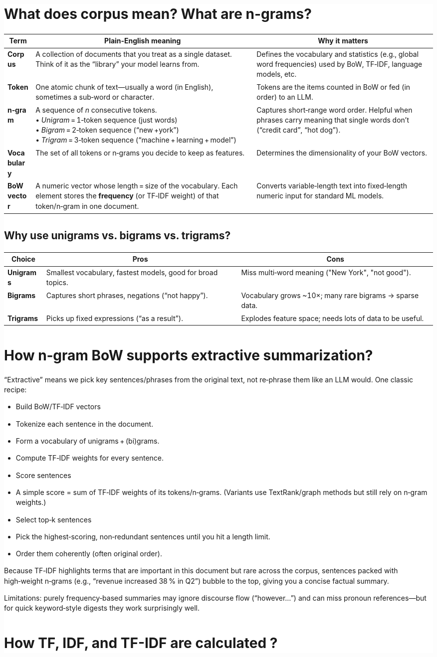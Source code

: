 # What does corpus mean? What are n-grams? 

| Term           | Plain‑English meaning                                                                                                                                                                                    | Why it matters                                                                                                          |
| -------------- | -------------------------------------------------------------------------------------------------------------------------------------------------------------------------------------------------------- | ----------------------------------------------------------------------------------------------------------------------- |
| **Corpus**     | A collection of documents that you treat as a single dataset. Think of it as the “library” your model learns from.                                                                                       | Defines the vocabulary and statistics (e.g., global word frequencies) used by BoW, TF‑IDF, language models, etc.        |
| **Token**      | One atomic chunk of text—usually a word (in English), sometimes a sub‑word or character.                                                                                                                 | Tokens are the items counted in BoW or fed (in order) to an LLM.                                                        |
| **n‑gram**     | A sequence of *n* consecutive tokens. <br> • *Unigram* = 1‑token sequence (just words)<br> • *Bigram* = 2‑token sequence (“new +york”)<br> • *Trigram* = 3‑token sequence (“machine + learning + model”) | Captures short‑range word order. Helpful when phrases carry meaning that single words don’t (“credit card”, “hot dog”). |
| **Vocabulary** | The set of all tokens or n‑grams you decide to keep as features.                                                                                                                                         | Determines the dimensionality of your BoW vectors.                                                                      |
| **BoW vector** | A numeric vector whose length = size of the vocabulary. Each element stores the **frequency** (or TF‑IDF weight) of that token/n‑gram in one document.                                                   | Converts variable‑length text into fixed‑length numeric input for standard ML models.                                   |

## Why use unigrams vs. bigrams vs. trigrams?

| Choice       | Pros                                                        | Cons                                                     |
| ------------ | ----------------------------------------------------------- | -------------------------------------------------------- |
| **Unigrams** | Smallest vocabulary, fastest models, good for broad topics. | Miss multi‑word meaning ("New York", "not good").        |
| **Bigrams**  | Captures short phrases, negations (“not happy”).            | Vocabulary grows \~10×; many rare bigrams → sparse data. |
| **Trigrams** | Picks up fixed expressions (“as a result”).                 | Explodes feature space; needs lots of data to be useful. |

# How n‑gram BoW supports extractive summarization?

“Extractive” means we pick key sentences/phrases from the original text, not re‑phrase them like an LLM would. One classic recipe:

- Build BoW/TF‑IDF vectors
 - Tokenize each sentence in the document.
 - Form a vocabulary of unigrams + (bi)grams.
 - Compute TF‑IDF weights for every sentence.

- Score sentences
 - A simple score = sum of TF‑IDF weights of its tokens/n‑grams. (Variants use TextRank/graph methods but still rely on n‑gram weights.)

- Select top‑k sentences
 - Pick the highest‑scoring, non‑redundant sentences until you hit a length limit.

- Order them coherently (often original order).

Because TF‑IDF highlights terms that are important in this document but rare across the corpus, sentences packed with high‑weight n‑grams (e.g., “revenue increased 38 % in Q2”) bubble to the top, giving you a concise factual summary.

Limitations: purely frequency‑based summaries may ignore discourse flow (“however…”) and can miss pronoun references—but for quick keyword‑style digests they work surprisingly well.

# How TF, IDF, and TF-IDF are calculated ?
